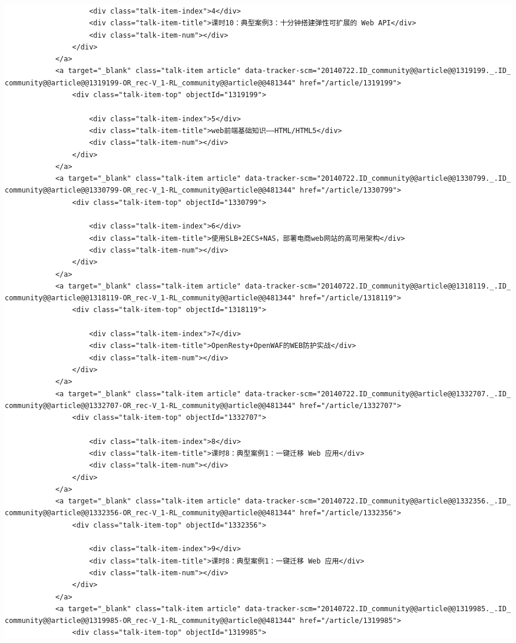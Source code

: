                         <div class="talk-item-index">4</div>
                        <div class="talk-item-title">课时10：典型案例3：十分钟搭建弹性可扩展的 Web API</div>
                        <div class="talk-item-num"></div>
                    </div>
                </a>
                <a target="_blank" class="talk-item article" data-tracker-scm="20140722.ID_community@@article@@1319199._.ID_community@@article@@1319199-OR_rec-V_1-RL_community@@article@@481344" href="/article/1319199">
                    <div class="talk-item-top" objectId="1319199">
                        
                        <div class="talk-item-index">5</div>
                        <div class="talk-item-title">web前端基础知识——HTML/HTML5</div>
                        <div class="talk-item-num"></div>
                    </div>
                </a>
                <a target="_blank" class="talk-item article" data-tracker-scm="20140722.ID_community@@article@@1330799._.ID_community@@article@@1330799-OR_rec-V_1-RL_community@@article@@481344" href="/article/1330799">
                    <div class="talk-item-top" objectId="1330799">
                        
                        <div class="talk-item-index">6</div>
                        <div class="talk-item-title">使用SLB+2ECS+NAS，部署电商web网站的高可用架构</div>
                        <div class="talk-item-num"></div>
                    </div>
                </a>
                <a target="_blank" class="talk-item article" data-tracker-scm="20140722.ID_community@@article@@1318119._.ID_community@@article@@1318119-OR_rec-V_1-RL_community@@article@@481344" href="/article/1318119">
                    <div class="talk-item-top" objectId="1318119">
                        
                        <div class="talk-item-index">7</div>
                        <div class="talk-item-title">OpenResty+OpenWAF的WEB防护实战</div>
                        <div class="talk-item-num"></div>
                    </div>
                </a>
                <a target="_blank" class="talk-item article" data-tracker-scm="20140722.ID_community@@article@@1332707._.ID_community@@article@@1332707-OR_rec-V_1-RL_community@@article@@481344" href="/article/1332707">
                    <div class="talk-item-top" objectId="1332707">
                        
                        <div class="talk-item-index">8</div>
                        <div class="talk-item-title">课时8：典型案例1：一键迁移 Web 应用</div>
                        <div class="talk-item-num"></div>
                    </div>
                </a>
                <a target="_blank" class="talk-item article" data-tracker-scm="20140722.ID_community@@article@@1332356._.ID_community@@article@@1332356-OR_rec-V_1-RL_community@@article@@481344" href="/article/1332356">
                    <div class="talk-item-top" objectId="1332356">
                        
                        <div class="talk-item-index">9</div>
                        <div class="talk-item-title">课时8：典型案例1：一键迁移 Web 应用</div>
                        <div class="talk-item-num"></div>
                    </div>
                </a>
                <a target="_blank" class="talk-item article" data-tracker-scm="20140722.ID_community@@article@@1319985._.ID_community@@article@@1319985-OR_rec-V_1-RL_community@@article@@481344" href="/article/1319985">
                    <div class="talk-item-top" objectId="1319985">
                        